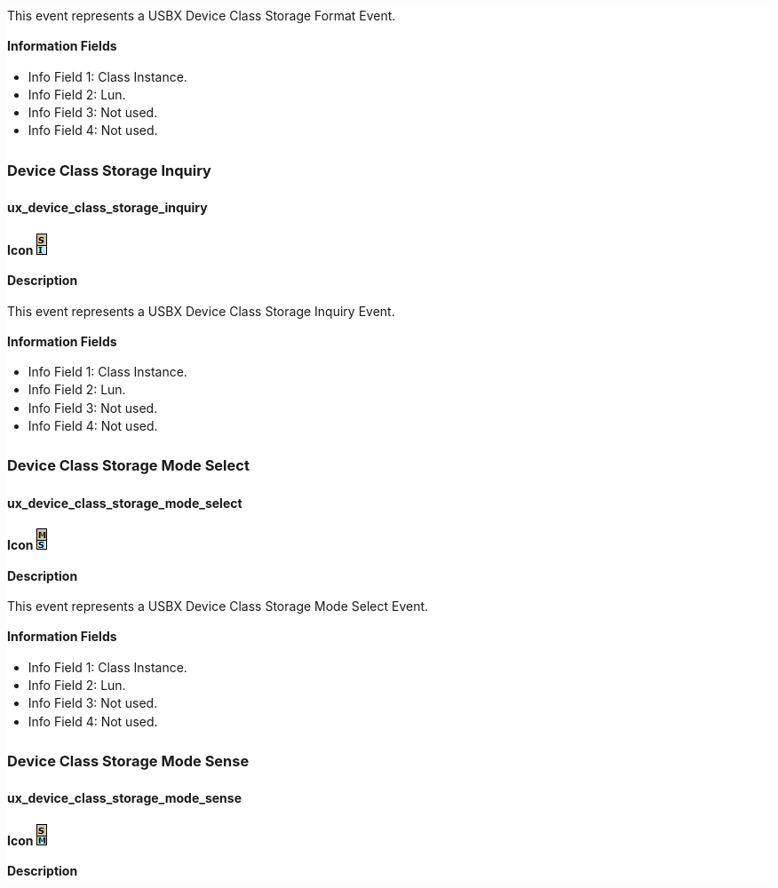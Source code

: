 This event represents a USBX Device Class Storage Format Event.

**Information Fields** 

- Info Field 1: Class Instance.
- Info Field 2: Lun.
- Info Field 3: Not used.
- Info Field 4: Not used.

### Device Class Storage Inquiry 

#### ux_device_class_storage_inquiry

**Icon** ![Device Class Storage Inquiry icon](./media/user-guide/usbx-events/image44.png)

**Description**

This event represents a USBX Device Class Storage Inquiry Event.

**Information Fields**

- Info Field 1: Class Instance.
- Info Field 2: Lun.
- Info Field 3: Not used.
- Info Field 4: Not used.

### Device Class Storage Mode Select

#### ux_device_class_storage_mode_select

**Icon** ![Device Class Storage Mode Select icon](./media/user-guide/usbx-events/image45.png)

**Description**

This event represents a USBX Device Class Storage Mode Select Event.

**Information Fields** 

- Info Field 1: Class Instance.
- Info Field 2: Lun.
- Info Field 3: Not used.
- Info Field 4: Not used.

### Device Class Storage Mode Sense 

#### ux_device_class_storage_mode_sense

**Icon** ![Device Class Storage Mode Sense icon](./media/user-guide/usbx-events/image46.png)

**Description**

